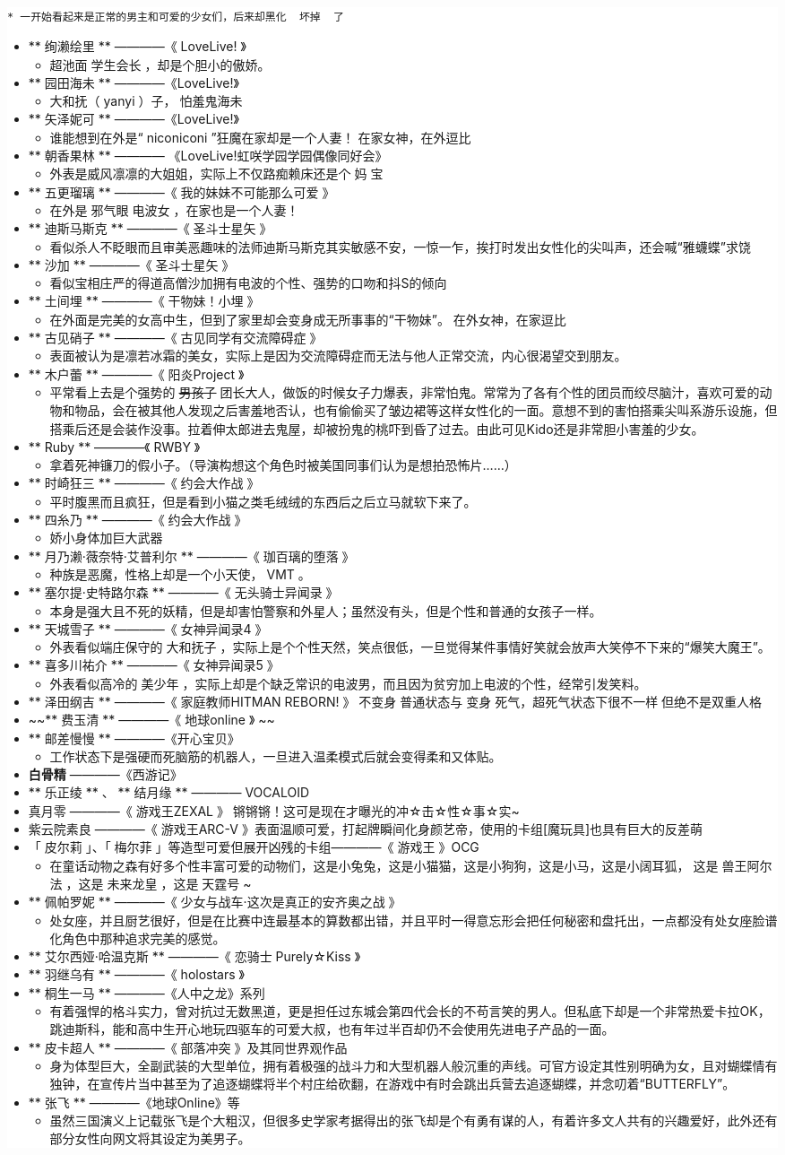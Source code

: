     * 一开始看起来是正常的男主和可爱的少女们，后来却黑化  坏掉  了 
  * ** 绚濑绘里  ** ————《  LoveLive!  》 
    * 超池面  学生会长  ，却是个胆小的傲娇。 
  * ** 园田海未  ** ————《LoveLive!》 
    * 大和抚（  yanyi  ）子，  怕羞鬼海未 
  * ** 矢泽妮可  ** ————《LoveLive!》 
    * 谁能想到在外是“  niconiconi  ”狂魔在家却是一个人妻！  在家女神，在外逗比 
  * ** 朝香果林  ** ———— 《LoveLive!虹咲学园学园偶像同好会》 
    * 外表是威风凛凛的大姐姐，实际上不仅路痴赖床还是个  妈  宝 
  * ** 五更瑠璃  ** ————《  我的妹妹不可能那么可爱  》 
    * 在外是  邪气眼  电波女  ，在家也是一个人妻！ 
  * ** 迪斯马斯克  ** ————《  圣斗士星矢  》 
    * 看似杀人不眨眼而且审美恶趣味的法师迪斯马斯克其实敏感不安，一惊一乍，挨打时发出女性化的尖叫声，还会喊“雅蠛蝶”求饶 
  * ** 沙加  ** ————《  圣斗士星矢  》 
    * 看似宝相庄严的得道高僧沙加拥有电波的个性、强势的口吻和抖S的倾向 
  * ** 土间埋  ** ————《  干物妹！小埋  》 
    * 在外面是完美的女高中生，但到了家里却会变身成无所事事的“干物妹”。  在外女神，在家逗比 
  * ** 古见硝子  ** ————《  古见同学有交流障碍症  》 
    * 表面被认为是凛若冰霜的美女，实际上是因为交流障碍症而无法与他人正常交流，内心很渴望交到朋友。 
  * ** 木户蕾  ** ————《  阳炎Project  》 
    * 平常看上去是个强势的 ~~男孩子~~ 团长大人，做饭的时候女子力爆表，非常怕鬼。常常为了各有个性的团员而绞尽脑汁，喜欢可爱的动物和物品，会在被其他人发现之后害羞地否认，也有偷偷买了皱边裙等这样女性化的一面。意想不到的害怕搭乘尖叫系游乐设施，但搭乘后还是会装作没事。拉着伸太郎进去鬼屋，却被扮鬼的桃吓到昏了过去。由此可见Kido还是非常胆小害羞的少女。 
  * ** Ruby  ** ————《  RWBY  》 
    * 拿着死神镰刀的假小子。（导演构想这个角色时被美国同事们认为是想拍恐怖片……） 
  * ** 时崎狂三  ** ————《  约会大作战  》 
    * 平时腹黑而且疯狂，但是看到小猫之类毛绒绒的东西后之后立马就软下来了。 
  * ** 四糸乃  ** ————《  约会大作战  》 
    * 娇小身体加巨大武器 
  * ** 月乃濑·薇奈特·艾普利尔  ** ————《  珈百璃的堕落  》 
    * 种族是恶魔，性格上却是一个小天使，  VMT  。 
  * ** 塞尔提·史特路尔森  ** ————《  无头骑士异闻录  》 
    * 本身是强大且不死的妖精，但是却害怕警察和外星人；虽然没有头，但是个性和普通的女孩子一样。 
  * ** 天城雪子  ** ————《  女神异闻录4  》 
    * 外表看似端庄保守的  大和抚子  ，实际上是个个性天然，笑点很低，一旦觉得某件事情好笑就会放声大笑停不下来的“爆笑大魔王”。 
  * ** 喜多川祐介  ** ————《  女神异闻录5  》 
    * 外表看似高冷的  美少年  ，实际上却是个缺乏常识的电波男，而且因为贫穷加上电波的个性，经常引发笑料。 
  * ** 泽田纲吉  ** ————《  家庭教师HITMAN REBORN!  》  不变身  普通状态与  变身  死气，超死气状态下很不一样  但绝不是双重人格 
  * ~~** 费玉清  ** ————《  地球online  》 ~~
  * ** 邮差慢慢  ** ————《开心宝贝》 
    * 工作状态下是强硬而死脑筋的机器人，一旦进入温柔模式后就会变得柔和又体贴。 
  * **白骨精** ————《西游记》 
  * ** 乐正绫  ** 、 ** 结月缘  ** ————  VOCALOID 
  * 真月零  ————《  游戏王ZEXAL  》  锵锵锵！这可是现在才曝光的冲☆击☆性☆事☆实~ 
  * 紫云院素良  ————《  游戏王ARC-V  》表面温顺可爱，打起牌瞬间化身颜艺帝，使用的卡组[魔玩具]也具有巨大的反差萌 
  * 「  皮尔莉  」、「  梅尔菲  」等造型可爱但展开凶残的卡组————《  游戏王  》OCG 
    * 在童话动物之森有好多个性丰富可爱的动物们，这是小兔兔，这是小猫猫，这是小狗狗，这是小马，这是小阔耳狐，  这是  兽王阿尔法  ，这是  未来龙皇  ，这是  天霆号  ~ 
  * ** 佩帕罗妮  ** ————《  少女与战车·这次是真正的安齐奥之战  》 
    * 处女座，并且厨艺很好，但是在比赛中连最基本的算数都出错，并且平时一得意忘形会把任何秘密和盘托出，一点都没有处女座脸谱化角色中那种追求完美的感觉。 
  * ** 艾尔西娅·哈温克斯  ** ————《  恋骑士 Purely☆Kiss  》 
  * ** 羽继乌有  ** ————《  holostars  》 
  * ** 桐生一马  ** ————《人中之龙》系列 
    * 有着强悍的格斗实力，曾对抗过无数黑道，更是担任过东城会第四代会长的不苟言笑的男人。但私底下却是一个非常热爱卡拉OK，跳迪斯科，能和高中生开心地玩四驱车的可爱大叔，也有年过半百却仍不会使用先进电子产品的一面。 
  * ** 皮卡超人  ** ————《  部落冲突  》及其同世界观作品 
    * 身为体型巨大，全副武装的大型单位，拥有着极强的战斗力和大型机器人般沉重的声线。可官方设定其性别明确为女，且对蝴蝶情有独钟，在宣传片当中甚至为了追逐蝴蝶将半个村庄给砍翻，在游戏中有时会跳出兵营去追逐蝴蝶，并念叨着“BUTTERFLY”。 
  * ** 张飞  ** ————《地球Online》等 
    * 虽然三国演义上记载张飞是个大粗汉，但很多史学家考据得出的张飞却是个有勇有谋的人，有着许多文人共有的兴趣爱好，此外还有部分女性向网文将其设定为美男子。 

